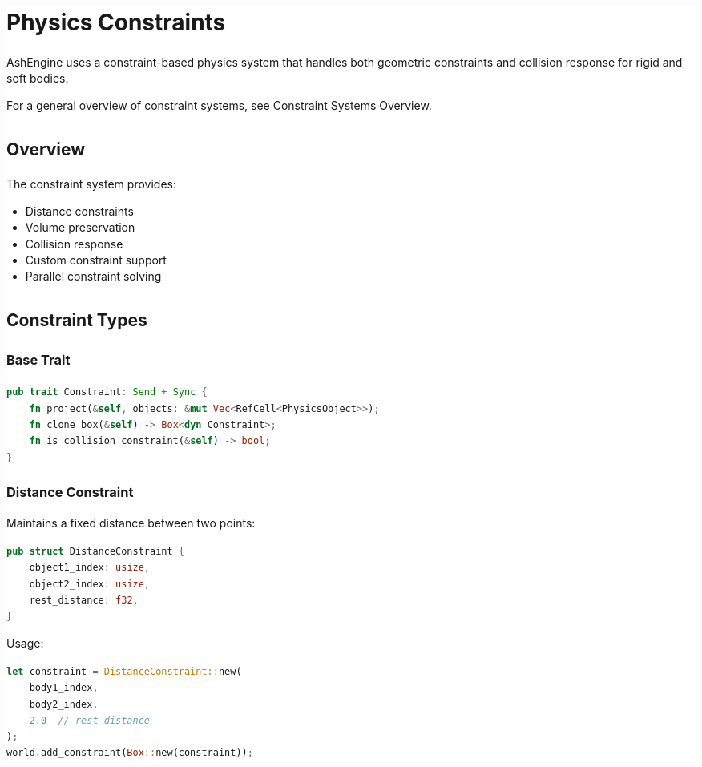 # Physics Constraints

AshEngine uses a constraint-based physics system that handles both geometric constraints and collision response for rigid and soft bodies.

For a general overview of constraint systems, see [Constraint Systems Overview](./constraint_systems_overview.md).

## Overview

The constraint system provides:

- Distance constraints
- Volume preservation
- Collision response
- Custom constraint support
- Parallel constraint solving

## Constraint Types

### Base Trait

```rust
pub trait Constraint: Send + Sync {
    fn project(&self, objects: &mut Vec<RefCell<PhysicsObject>>);
    fn clone_box(&self) -> Box<dyn Constraint>;
    fn is_collision_constraint(&self) -> bool;
}
```

### Distance Constraint

Maintains a fixed distance between two points:

```rust
pub struct DistanceConstraint {
    object1_index: usize,
    object2_index: usize,
    rest_distance: f32,
}
```

Usage:

```rust
let constraint = DistanceConstraint::new(
    body1_index,
    body2_index,
    2.0  // rest distance
);
world.add_constraint(Box::new(constraint));
```
